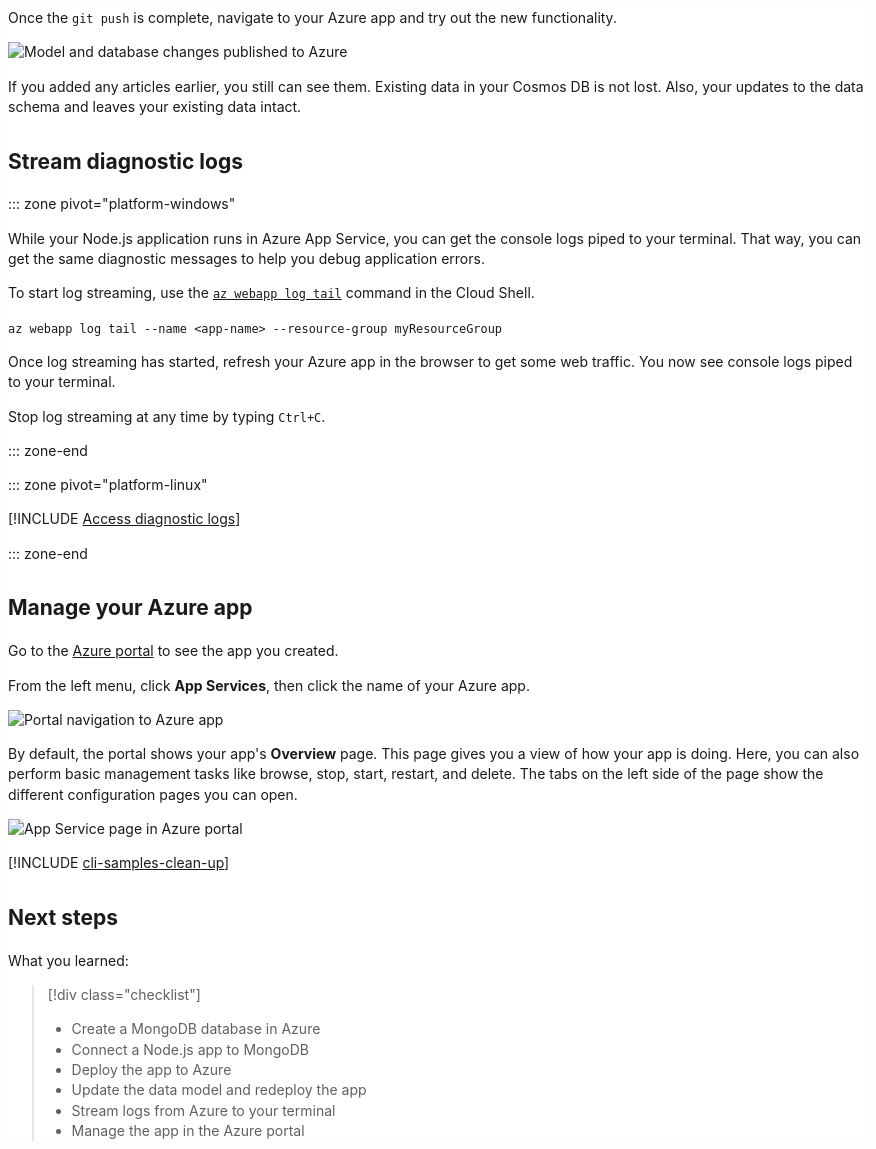 Once the `git push` is complete, navigate to your Azure app and try out the new functionality.

![Model and database changes published to Azure](media/tutorial-nodejs-mongodb-app/added-done-published.png)

If you added any articles earlier, you still can see them. Existing data in your Cosmos DB is not lost. Also, your updates to the data schema and leaves your existing data intact.

## Stream diagnostic logs 

::: zone pivot="platform-windows"  

While your Node.js application runs in Azure App Service, you can get the console logs piped to your terminal. That way, you can get the same diagnostic messages to help you debug application errors.

To start log streaming, use the [`az webapp log tail`](/cli/azure/webapp/log#az_webapp_log_tail) command in the Cloud Shell.

```azurecli-interactive
az webapp log tail --name <app-name> --resource-group myResourceGroup
``` 

Once log streaming has started, refresh your Azure app in the browser to get some web traffic. You now see console logs piped to your terminal.

Stop log streaming at any time by typing `Ctrl+C`. 

::: zone-end

::: zone pivot="platform-linux"

[!INCLUDE [Access diagnostic logs](../../includes/app-service-web-logs-access-no-h.md)]

::: zone-end

## Manage your Azure app

Go to the [Azure portal](https://portal.azure.com) to see the app you created.

From the left menu, click **App Services**, then click the name of your Azure app.

![Portal navigation to Azure app](./media/tutorial-nodejs-mongodb-app/access-portal.png)

By default, the portal shows your app's **Overview** page. This page gives you a view of how your app is doing. Here, you can also perform basic management tasks like browse, stop, start, restart, and delete. The tabs on the left side of the page show the different configuration pages you can open.

![App Service page in Azure portal](./media/tutorial-nodejs-mongodb-app/web-app-blade.png)

[!INCLUDE [cli-samples-clean-up](../../includes/cli-samples-clean-up.md)]

<a name="next"></a>
## Next steps

What you learned:

> [!div class="checklist"]
> * Create a MongoDB database in Azure
> * Connect a Node.js app to MongoDB
> * Deploy the app to Azure
> * Update the data model and redeploy the app
> * Stream logs from Azure to your terminal
> * Manage the app in the Azure portal
